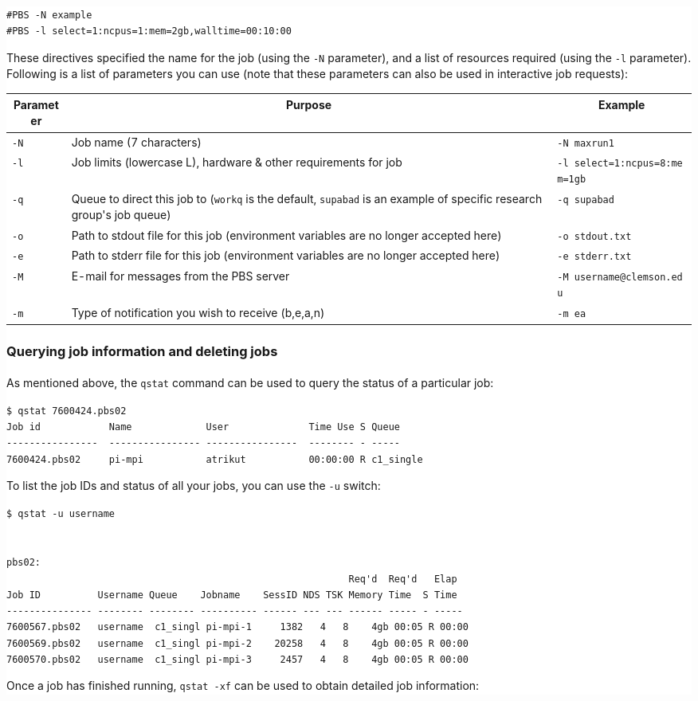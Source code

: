 ~~~
#PBS -N example
#PBS -l select=1:ncpus=1:mem=2gb,walltime=00:10:00
~~~

These directives specified the name for the job
(using the `-N` parameter),
and a list of resources required (using the `-l` parameter).
Following is a list of parameters you can use
(note that these parameters can also be used in interactive job requests):

Parameter | Purpose | Example
--------- | ------- | -------- 
`-N` | Job name (7 characters)	| `-N maxrun1`
`-l` | Job limits (lowercase L), hardware & other requirements for job | `-l select=1:ncpus=8:mem=1gb`
`-q` | Queue to direct this job to (`workq` is the default, `supabad` is an example of specific research group's job queue) | `-q supabad`
`-o` | Path to stdout file for this job (environment variables are no longer accepted here) | `-o stdout.txt`
`-e` | Path to stderr file for this job (environment variables are no longer accepted here) | `-e stderr.txt`
`-M` | E-mail for messages from the PBS server	 | `-M username@clemson.edu`
`-m` | Type of notification you wish to receive (b,e,a,n) | `-m ea`

### Querying job information and deleting jobs

As mentioned above, the `qstat` command can be used
to query the status of a particular job:

~~~
$ qstat 7600424.pbs02
Job id            Name             User              Time Use S Queue
----------------  ---------------- ----------------  -------- - -----
7600424.pbs02     pi-mpi           atrikut           00:00:00 R c1_single
~~~

To list the job IDs and status of all your jobs,
you can use the `-u` switch:

~~~
$ qstat -u username


pbs02:
                                                            Req'd  Req'd   Elap
Job ID          Username Queue    Jobname    SessID NDS TSK Memory Time  S Time
--------------- -------- -------- ---------- ------ --- --- ------ ----- - -----
7600567.pbs02   username  c1_singl pi-mpi-1     1382   4   8    4gb 00:05 R 00:00
7600569.pbs02   username  c1_singl pi-mpi-2    20258   4   8    4gb 00:05 R 00:00
7600570.pbs02   username  c1_singl pi-mpi-3     2457   4   8    4gb 00:05 R 00:00
~~~

Once a job has finished running,
`qstat -xf` can be used to obtain detailed job information:
